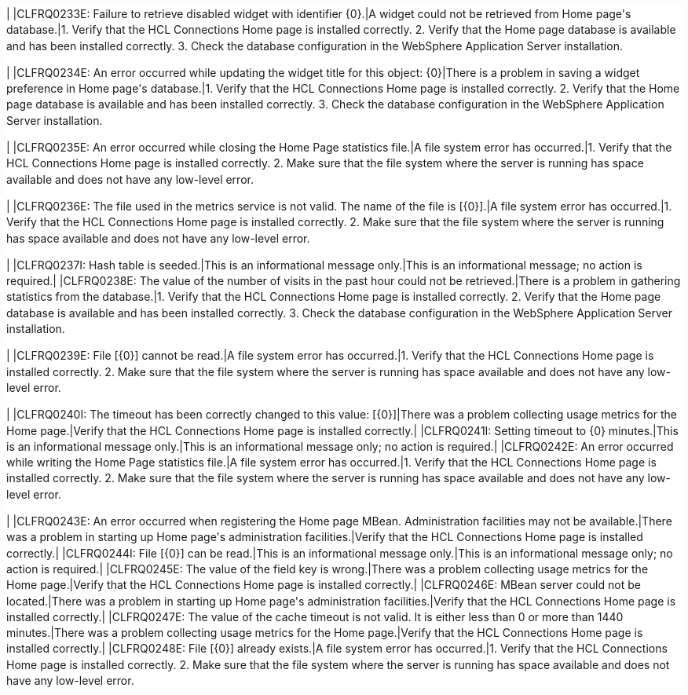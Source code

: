 |
|CLFRQ0233E: Failure to retrieve disabled widget with identifier \{0\}.|A widget could not be retrieved from Home page's database.|1.  Verify that the HCL Connections Home page is installed correctly.
2.  Verify that the Home page database is available and has been installed correctly.
3.  Check the database configuration in the WebSphere Application Server installation.

|
|CLFRQ0234E: An error occurred while updating the widget title for this object: \{0\}|There is a problem in saving a widget preference in Home page's database.|1.  Verify that the HCL Connections Home page is installed correctly.
2.  Verify that the Home page database is available and has been installed correctly.
3.  Check the database configuration in the WebSphere Application Server installation.

|
|CLFRQ0235E: An error occurred while closing the Home Page statistics file.|A file system error has occurred.|1.  Verify that the HCL Connections Home page is installed correctly.
2.  Make sure that the file system where the server is running has space available and does not have any low-level error.

|
|CLFRQ0236E: The file used in the metrics service is not valid. The name of the file is \[\{0\}\].|A file system error has occurred.|1.  Verify that the HCL Connections Home page is installed correctly.
2.  Make sure that the file system where the server is running has space available and does not have any low-level error.

|
|CLFRQ0237I: Hash table is seeded.|This is an informational message only.|This is an informational message; no action is required.|
|CLFRQ0238E: The value of the number of visits in the past hour could not be retrieved.|There is a problem in gathering statistics from the database.|1.  Verify that the HCL Connections Home page is installed correctly.
2.  Verify that the Home page database is available and has been installed correctly.
3.  Check the database configuration in the WebSphere Application Server installation.

|
|CLFRQ0239E: File \[\{0\}\] cannot be read.|A file system error has occurred.|1.  Verify that the HCL Connections Home page is installed correctly.
2.  Make sure that the file system where the server is running has space available and does not have any low-level error.

|
|CLFRQ0240I: The timeout has been correctly changed to this value: \[\{0\}\]|There was a problem collecting usage metrics for the Home page.|Verify that the HCL Connections Home page is installed correctly.|
|CLFRQ0241I: Setting timeout to \{0\} minutes.|This is an informational message only.|This is an informational message only; no action is required.|
|CLFRQ0242E: An error occurred while writing the Home Page statistics file.|A file system error has occurred.|1.  Verify that the HCL Connections Home page is installed correctly.
2.  Make sure that the file system where the server is running has space available and does not have any low-level error.

|
|CLFRQ0243E: An error occurred when registering the Home page MBean. Administration facilities may not be available.|There was a problem in starting up Home page's administration facilities.|Verify that the HCL Connections Home page is installed correctly.|
|CLFRQ0244I: File \[\{0\}\] can be read.|This is an informational message only.|This is an informational message only; no action is required.|
|CLFRQ0245E: The value of the field key is wrong.|There was a problem collecting usage metrics for the Home page.|Verify that the HCL Connections Home page is installed correctly.|
|CLFRQ0246E: MBean server could not be located.|There was a problem in starting up Home page's administration facilities.|Verify that the HCL Connections Home page is installed correctly.|
|CLFRQ0247E: The value of the cache timeout is not valid. It is either less than 0 or more than 1440 minutes.|There was a problem collecting usage metrics for the Home page.|Verify that the HCL Connections Home page is installed correctly.|
|CLFRQ0248E: File \[\{0\}\] already exists.|A file system error has occurred.|1.  Verify that the HCL Connections Home page is installed correctly.
2.  Make sure that the file system where the server is running has space available and does not have any low-level error.
